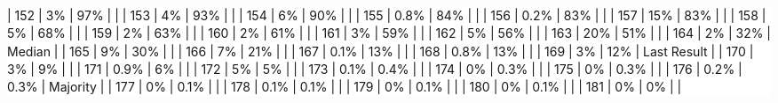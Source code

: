 | 152 | 3% | 97% |  |
| 153 | 4% | 93% |  |
| 154 | 6% | 90% |  |
| 155 | 0.8% | 84% |  |
| 156 | 0.2% | 83% |  |
| 157 | 15% | 83% |  |
| 158 | 5% | 68% |  |
| 159 | 2% | 63% |  |
| 160 | 2% | 61% |  |
| 161 | 3% | 59% |  |
| 162 | 5% | 56% |  |
| 163 | 20% | 51% |  |
| 164 | 2% | 32% | Median |
| 165 | 9% | 30% |  |
| 166 | 7% | 21% |  |
| 167 | 0.1% | 13% |  |
| 168 | 0.8% | 13% |  |
| 169 | 3% | 12% | Last Result |
| 170 | 3% | 9% |  |
| 171 | 0.9% | 6% |  |
| 172 | 5% | 5% |  |
| 173 | 0.1% | 0.4% |  |
| 174 | 0% | 0.3% |  |
| 175 | 0% | 0.3% |  |
| 176 | 0.2% | 0.3% | Majority |
| 177 | 0% | 0.1% |  |
| 178 | 0.1% | 0.1% |  |
| 179 | 0% | 0.1% |  |
| 180 | 0% | 0.1% |  |
| 181 | 0% | 0% |  |
